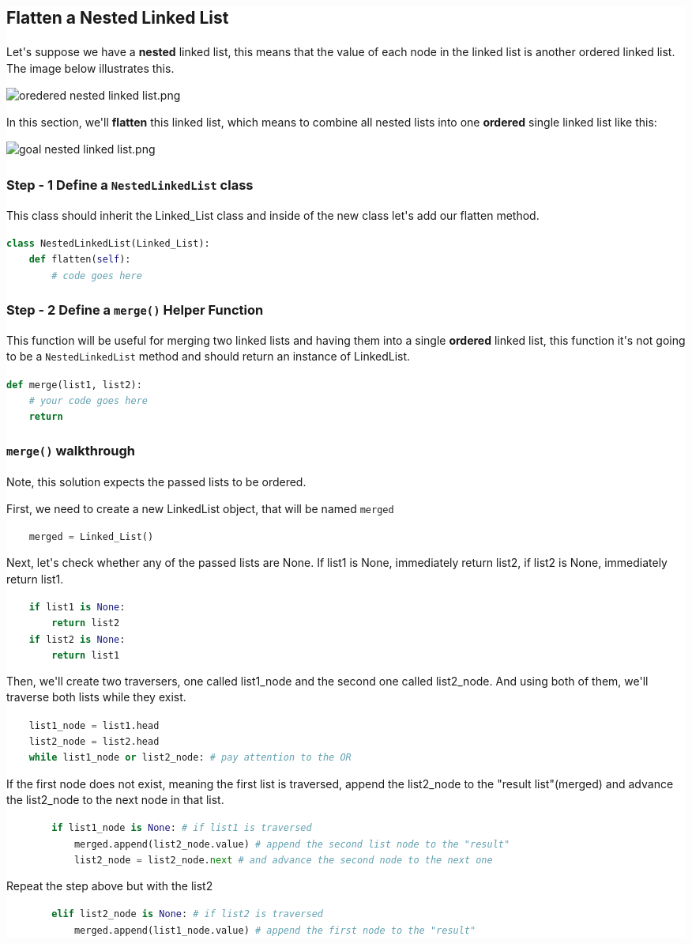 ## Flatten a Nested Linked List
Let's suppose we have a **nested** linked list, this means that the value of each node in the linked list is another ordered linked list. The image below illustrates this.

![oredered nested linked list.png](https://cdn.hashnode.com/res/hashnode/image/upload/v1638497197984/dFk0NBTts.png)

In this section, we'll **flatten** this linked list, which means to combine all nested lists into one **ordered** single linked list like this:

![goal nested linked list.png](https://cdn.hashnode.com/res/hashnode/image/upload/v1638497146402/P8U_ysIIR.png)

### Step - 1 Define a `NestedLinkedList` class
This class should inherit the Linked_List class and inside of the new class let's add our flatten method.
```python
class NestedLinkedList(Linked_List):
    def flatten(self):
        # code goes here
```

### Step - 2 Define a `merge()` Helper Function
This function will be useful for merging two linked lists and having them into a single **ordered** linked list, this function it's not going to be a `NestedLinkedList` method and should return an instance of LinkedList.

```python
def merge(list1, list2):
    # your code goes here
    return
```

### `merge()` walkthrough
Note, this solution expects the passed lists to be ordered.

First, we need to create a new LinkedList object, that will be named `merged`
```python
    merged = Linked_List()
```
Next, let's check whether any of the passed lists are None. If list1 is None, immediately return list2, if list2 is None, immediately return list1.

```python
    if list1 is None:
        return list2
    if list2 is None:
        return list1
```

Then, we'll create two traversers, one called list1_node and the second one called list2_node. And using both of them, we'll traverse both lists while they exist.
```python
    list1_node = list1.head
    list2_node = list2.head
    while list1_node or list2_node: # pay attention to the OR
```
If the first node does not exist, meaning the first list is traversed, append the list2_node to the "result list"(merged) and advance the list2_node to the next node in that list.
```python
        if list1_node is None: # if list1 is traversed
            merged.append(list2_node.value) # append the second list node to the "result"
            list2_node = list2_node.next # and advance the second node to the next one
```
Repeat the step above but with the list2
```python
        elif list2_node is None: # if list2 is traversed
            merged.append(list1_node.value) # append the first node to the "result"
```